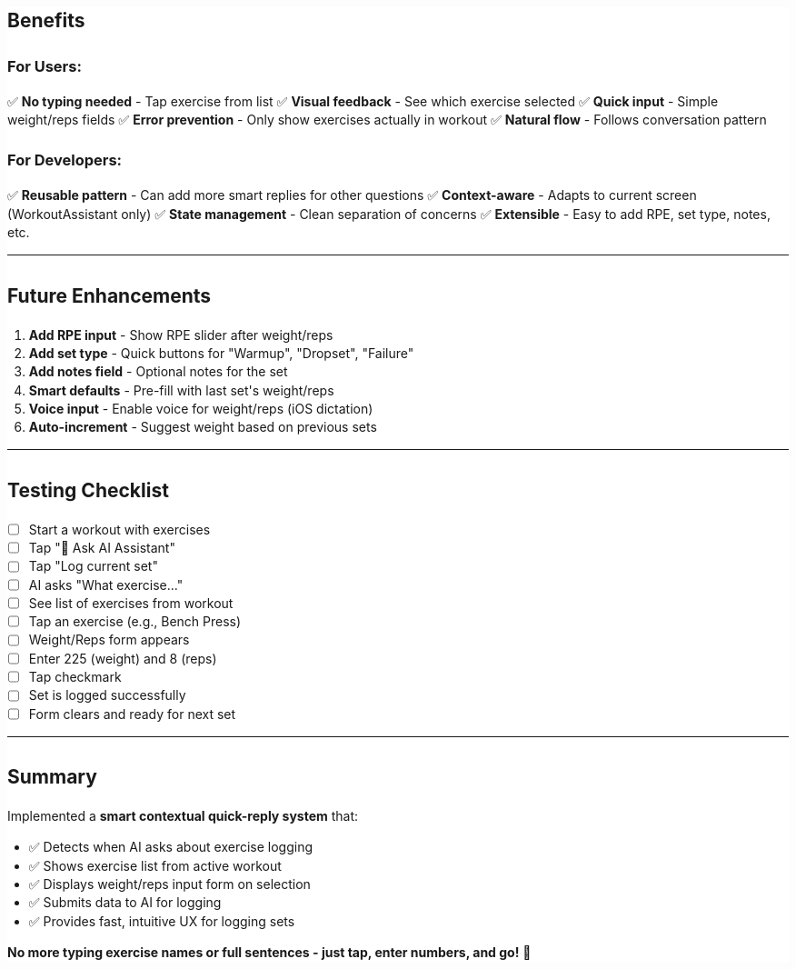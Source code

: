 
## Benefits

### **For Users:**
✅ **No typing needed** - Tap exercise from list
✅ **Visual feedback** - See which exercise selected
✅ **Quick input** - Simple weight/reps fields
✅ **Error prevention** - Only show exercises actually in workout
✅ **Natural flow** - Follows conversation pattern

### **For Developers:**
✅ **Reusable pattern** - Can add more smart replies for other questions
✅ **Context-aware** - Adapts to current screen (WorkoutAssistant only)
✅ **State management** - Clean separation of concerns
✅ **Extensible** - Easy to add RPE, set type, notes, etc.

---

## Future Enhancements

1. **Add RPE input** - Show RPE slider after weight/reps
2. **Add set type** - Quick buttons for "Warmup", "Dropset", "Failure"
3. **Add notes field** - Optional notes for the set
4. **Smart defaults** - Pre-fill with last set's weight/reps
5. **Voice input** - Enable voice for weight/reps (iOS dictation)
6. **Auto-increment** - Suggest weight based on previous sets

---

## Testing Checklist

- [ ] Start a workout with exercises
- [ ] Tap "🤖 Ask AI Assistant"
- [ ] Tap "Log current set"
- [ ] AI asks "What exercise..."
- [ ] See list of exercises from workout
- [ ] Tap an exercise (e.g., Bench Press)
- [ ] Weight/Reps form appears
- [ ] Enter 225 (weight) and 8 (reps)
- [ ] Tap checkmark
- [ ] Set is logged successfully
- [ ] Form clears and ready for next set

---

## Summary

Implemented a **smart contextual quick-reply system** that:
- ✅ Detects when AI asks about exercise logging
- ✅ Shows exercise list from active workout
- ✅ Displays weight/reps input form on selection
- ✅ Submits data to AI for logging
- ✅ Provides fast, intuitive UX for logging sets

**No more typing exercise names or full sentences - just tap, enter numbers, and go!** 🎉
